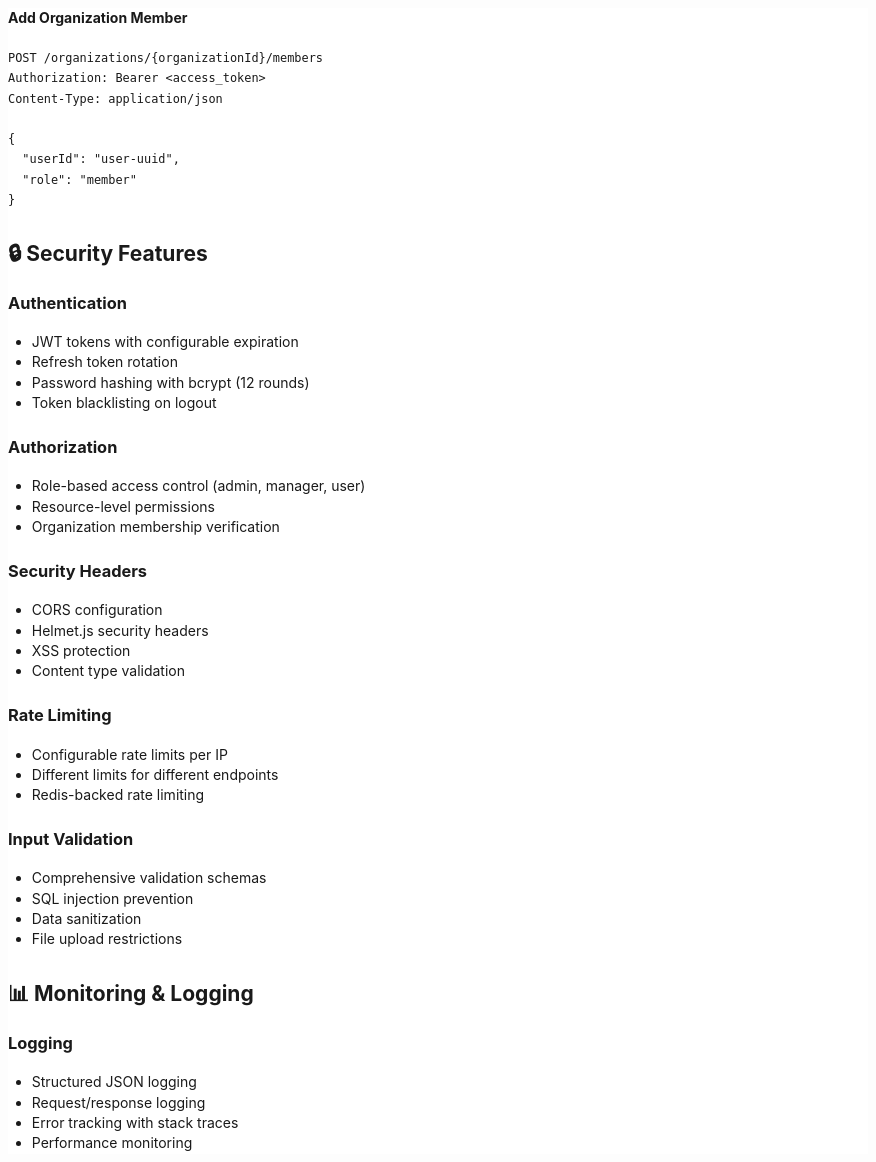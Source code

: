 #### Add Organization Member
```http
POST /organizations/{organizationId}/members
Authorization: Bearer <access_token>
Content-Type: application/json

{
  "userId": "user-uuid",
  "role": "member"
}
```

## 🔒 Security Features

### Authentication
- JWT tokens with configurable expiration
- Refresh token rotation
- Password hashing with bcrypt (12 rounds)
- Token blacklisting on logout

### Authorization
- Role-based access control (admin, manager, user)
- Resource-level permissions
- Organization membership verification

### Security Headers
- CORS configuration
- Helmet.js security headers
- XSS protection
- Content type validation

### Rate Limiting
- Configurable rate limits per IP
- Different limits for different endpoints
- Redis-backed rate limiting

### Input Validation
- Comprehensive validation schemas
- SQL injection prevention
- Data sanitization
- File upload restrictions

## 📊 Monitoring & Logging

### Logging
- Structured JSON logging
- Request/response logging
- Error tracking with stack traces
- Performance monitoring
